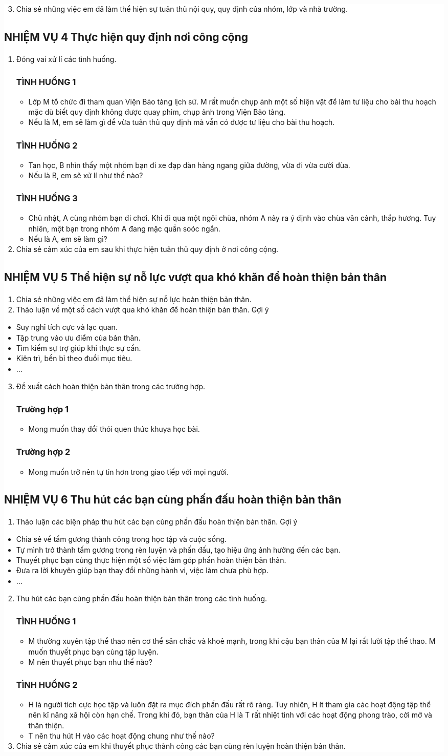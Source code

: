 3. Chia sẻ những việc em đã làm thể hiện sự tuân thủ nội quy, quy định của nhóm, lớp và nhà trường.

## NHIỆM VỤ 4 Thực hiện quy định nơi công cộng
1. Đóng vai xử lí các tình huống.
    ### TÌNH HUỐNG 1
    - Lớp M tổ chức đi tham quan Viện Bảo tàng lịch sử. M rất muốn chụp ảnh một số hiện vật để làm tư liệu cho bài thu hoạch mặc dù biết quy định không được quay phim, chụp ảnh trong Viện Bảo tàng.
    - Nếu là M, em sẽ làm gì để vừa tuân thủ quy định mà vẫn có được tư liệu cho bài thu hoạch.
    ### TÌNH HUỐNG 2
    - Tan học, B nhìn thấy một nhóm bạn đi xe đạp dàn hàng ngang giữa đường, vừa đi vừa cười đùa.
    - Nếu là B, em sẽ xử lí như thế nào?
    ### TÌNH HUỐNG 3
    - Chủ nhật, A cùng nhóm bạn đi chơi. Khi đi qua một ngôi chùa, nhóm A nảy ra ý định vào chùa vân cảnh, thắp hương. Tuy nhiên, một bạn trong nhóm A đang mặc quần soóc ngắn.
    - Nếu là A, em sẽ làm gì?
2. Chia sẻ cảm xúc của em sau khi thực hiện tuân thủ quy định ở nơi công cộng.
## NHIỆM VỤ 5 Thể hiện sự nỗ lực vượt qua khó khăn để hoàn thiện bản thân
1. Chia sẻ những việc em đã làm thể hiện sự nỗ lực hoàn thiện bản thân.
2. Thảo luận về một số cách vượt qua khó khăn để hoàn thiện bản thân.
  Gợi ý
  - Suy nghĩ tích cực và lạc quan.
  - Tập trung vào ưu điểm của bản thân.
  - Tìm kiếm sự trợ giúp khi thực sự cần.
  - Kiên trì, bền bỉ theo đuổi mục tiêu.
  - ...

3. Đề xuất cách hoàn thiện bản thân trong các trường hợp.
    ### Trường hợp 1
    - Mong muốn thay đổi thói quen thức khuya học bài.
    ### Trường hợp 2
    - Mong muốn trở nên tự tin hơn trong giao tiếp với mọi người.
## NHIỆM VỤ 6 Thu hút các bạn cùng phấn đấu hoàn thiện bản thân
1. Thảo luận các biện pháp thu hút các bạn cùng phấn đấu hoàn thiện bản thân.
  Gợi ý
  - Chia sẻ về tấm gương thành công trong học tập và cuộc sống.
  - Tự mình trở thành tấm gương trong rèn luyện và phấn đấu, tạo hiệu ứng ảnh hưởng đến các bạn.
  - Thuyết phục bạn cùng thực hiện một số việc làm góp phần hoàn thiện bản thân.
  - Đưa ra lời khuyên giúp bạn thay đổi những hành vi, việc làm chưa phù hợp.
  - ...
2. Thu hút các bạn cùng phấn đấu hoàn thiện bản thân trong các tình huống.
    ### TÌNH HUỐNG 1
    - M thường xuyên tập thể thao nên cơ thể săn chắc và khoẻ mạnh, trong khi cậu bạn thân của M lại rất lười tập thể thao. M muốn thuyết phục bạn cùng tập luyện.
    - M nên thuyết phục bạn như thế nào?
    ### TÌNH HUỐNG 2
    - H là người tích cực học tập và luôn đặt ra mục đích phấn đấu rất rõ ràng. Tuy nhiên, H ít tham gia các hoạt động tập thể nên kĩ năng xã hội còn hạn chế. Trong khi đó, bạn thân của H là T rất nhiệt tình với các hoạt động phong trào, cởi mở và thân thiện.
    - T nên thu hút H vào các hoạt động chung như thế nào?
3. Chia sẻ cảm xúc của em khi thuyết phục thành công các bạn cùng rèn luyện hoàn thiện bản thân.
